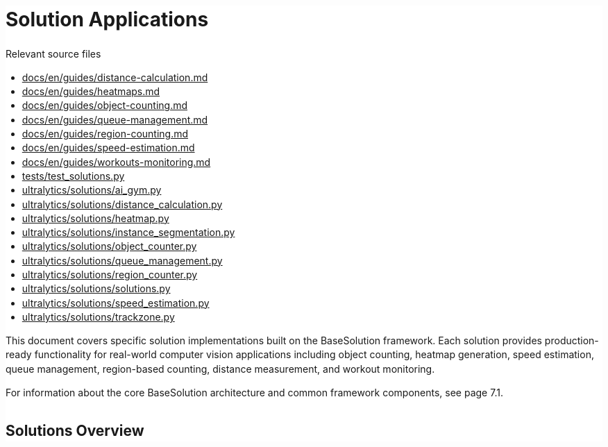 # Solution Applications

Relevant source files

- [docs/en/guides/distance-calculation.md](https://github.com/ultralytics/ultralytics/blob/42d15b69/docs/en/guides/distance-calculation.md)
- [docs/en/guides/heatmaps.md](https://github.com/ultralytics/ultralytics/blob/42d15b69/docs/en/guides/heatmaps.md)
- [docs/en/guides/object-counting.md](https://github.com/ultralytics/ultralytics/blob/42d15b69/docs/en/guides/object-counting.md)
- [docs/en/guides/queue-management.md](https://github.com/ultralytics/ultralytics/blob/42d15b69/docs/en/guides/queue-management.md)
- [docs/en/guides/region-counting.md](https://github.com/ultralytics/ultralytics/blob/42d15b69/docs/en/guides/region-counting.md)
- [docs/en/guides/speed-estimation.md](https://github.com/ultralytics/ultralytics/blob/42d15b69/docs/en/guides/speed-estimation.md)
- [docs/en/guides/workouts-monitoring.md](https://github.com/ultralytics/ultralytics/blob/42d15b69/docs/en/guides/workouts-monitoring.md)
- [tests/test_solutions.py](https://github.com/ultralytics/ultralytics/blob/42d15b69/tests/test_solutions.py)
- [ultralytics/solutions/ai_gym.py](https://github.com/ultralytics/ultralytics/blob/42d15b69/ultralytics/solutions/ai_gym.py)
- [ultralytics/solutions/distance_calculation.py](https://github.com/ultralytics/ultralytics/blob/42d15b69/ultralytics/solutions/distance_calculation.py)
- [ultralytics/solutions/heatmap.py](https://github.com/ultralytics/ultralytics/blob/42d15b69/ultralytics/solutions/heatmap.py)
- [ultralytics/solutions/instance_segmentation.py](https://github.com/ultralytics/ultralytics/blob/42d15b69/ultralytics/solutions/instance_segmentation.py)
- [ultralytics/solutions/object_counter.py](https://github.com/ultralytics/ultralytics/blob/42d15b69/ultralytics/solutions/object_counter.py)
- [ultralytics/solutions/queue_management.py](https://github.com/ultralytics/ultralytics/blob/42d15b69/ultralytics/solutions/queue_management.py)
- [ultralytics/solutions/region_counter.py](https://github.com/ultralytics/ultralytics/blob/42d15b69/ultralytics/solutions/region_counter.py)
- [ultralytics/solutions/solutions.py](https://github.com/ultralytics/ultralytics/blob/42d15b69/ultralytics/solutions/solutions.py)
- [ultralytics/solutions/speed_estimation.py](https://github.com/ultralytics/ultralytics/blob/42d15b69/ultralytics/solutions/speed_estimation.py)
- [ultralytics/solutions/trackzone.py](https://github.com/ultralytics/ultralytics/blob/42d15b69/ultralytics/solutions/trackzone.py)

This document covers specific solution implementations built on the BaseSolution framework. Each solution provides production-ready functionality for real-world computer vision applications including object counting, heatmap generation, speed estimation, queue management, region-based counting, distance measurement, and workout monitoring.

For information about the core BaseSolution architecture and common framework components, see page 7.1.

## Solutions Overview
